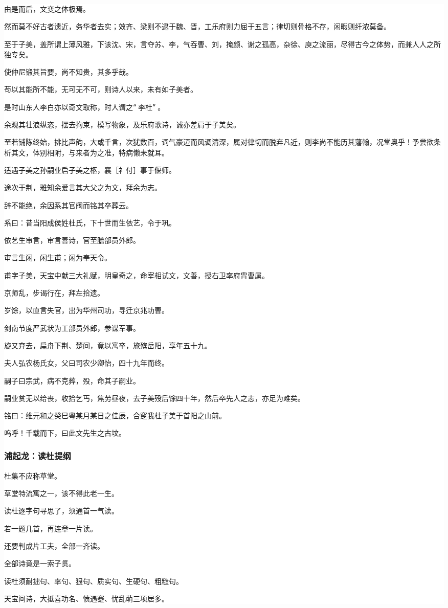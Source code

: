 由是而后，文变之体极焉。

然而莫不好古者遗近，务华者去实；效齐、梁则不逮于魏、晋，工乐府则力屈于五言；律切则骨格不存，闲暇则纤浓莫备。

至于子美，盖所谓上薄风雅，下该沈、宋，言夺苏、李，气吞曹、刘，掩颜、谢之孤高，杂徐、庾之流丽，尽得古今之体势，而兼人人之所独专矣。

使仲尼锻其旨要，尚不知贵，其多乎哉。

苟以其能所不能，无可无不可，则诗人以来，未有如子美者。

是时山东人李白亦以奇文取称，时人谓之“ 李杜” 。

余观其壮浪纵恣，摆去拘束，模写物象，及乐府歌诗，诚亦差肩于子美矣。

至若铺陈终始，排比声韵，大或千言，次犹数百，词气豪迈而风调清深，属对律切而脱弃凡近，则李尚不能历其藩翰，况堂奥乎！予尝欲条析其文，体别相附，与来者为之准，特病懒未就耳。

适遇子美之孙嗣业启子美之柩，襄［礻付］事于偃师。

途次于荆，雅知余爱言其大父之为文，拜余为志。

辞不能绝，余因系其官阀而铭其卒葬云。

系曰：昔当阳成侯姓杜氏，下十世而生依艺，令于巩。

依艺生审言，审言善诗，官至膳部员外郎。

审言生闲，闲生甫；闲为奉天令。

甫字子美，天宝中献三大礼赋，明皇奇之，命宰相试文，文善，授右卫率府胄曹属。

京师乱，步谒行在，拜左拾遗。

岁馀，以直言失官，出为华州司功，寻迁京兆功曹。

剑南节度严武状为工部员外郎，参谋军事。

旋又弃去，扁舟下荆、楚间，竟以寓卒，旅殡岳阳，享年五十九。

夫人弘农杨氏女，父曰司农少卿怡，四十九年而终。

嗣子曰宗武，病不克葬，殁，命其子嗣业。

嗣业贫无以给丧，收拾乞丐，焦劳昼夜，去子美殁后馀四十年，然后卒先人之志，亦足为难矣。

铭曰：维元和之癸巳粤某月某日之佳辰，合窆我杜子美于首阳之山前。

呜呼！千载而下，曰此文先生之古坟。

### 浦起龙：读杜提纲

杜集不应称草堂。

草堂特流寓之一，该不得此老一生。

读杜逐字句寻思了，须通首一气读。

若一题几首，再连章一片读。

还要判成片工夫，全部一齐读。

全部诗竟是一索子贯。

读杜须耐拙句、率句、狠句、质实句、生硬句、粗糙句。

天宝间诗，大抵喜功名、愤遇蹇、忧乱萌三项居多。
